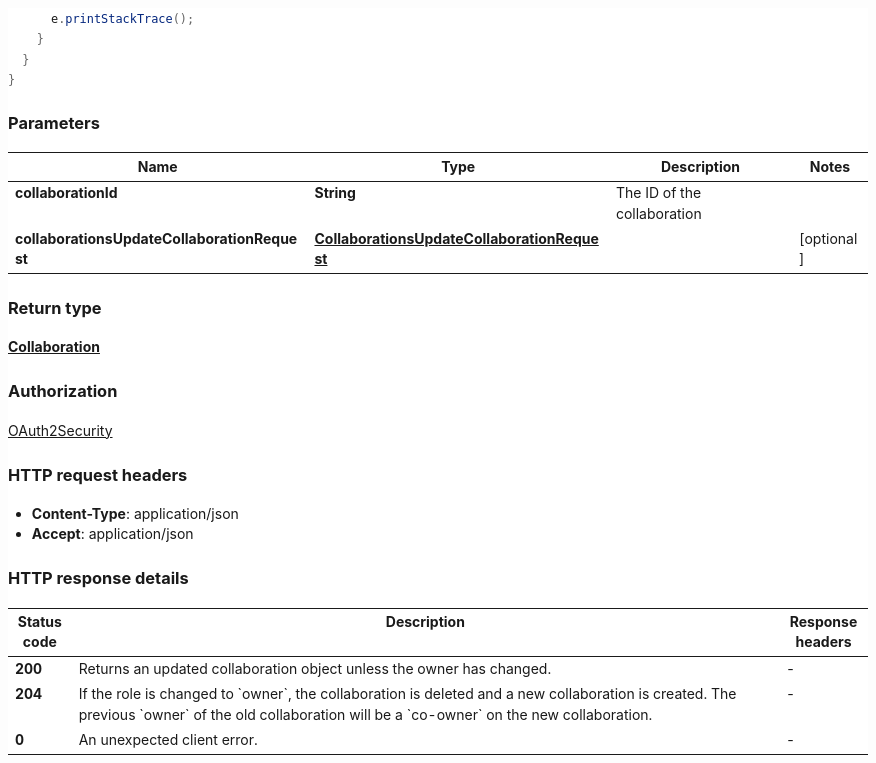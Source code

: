 ```java
      e.printStackTrace();
    }
  }
}

```

### Parameters

| Name | Type | Description  | Notes |
|------------- | ------------- | ------------- | -------------|
| **collaborationId** | **String**| The ID of the collaboration | |
| **collaborationsUpdateCollaborationRequest** | [**CollaborationsUpdateCollaborationRequest**](CollaborationsUpdateCollaborationRequest.md)|  | [optional] |

### Return type

[**Collaboration**](Collaboration.md)

### Authorization

[OAuth2Security](../README.md#OAuth2Security)

### HTTP request headers

 - **Content-Type**: application/json
 - **Accept**: application/json

### HTTP response details
| Status code | Description | Response headers |
|-------------|-------------|------------------|
| **200** | Returns an updated collaboration object unless the owner has changed. |  -  |
| **204** | If the role is changed to &#x60;owner&#x60;, the collaboration is deleted and a new collaboration is created. The previous &#x60;owner&#x60; of the old collaboration will be a &#x60;co-owner&#x60; on the new collaboration. |  -  |
| **0** | An unexpected client error. |  -  |

